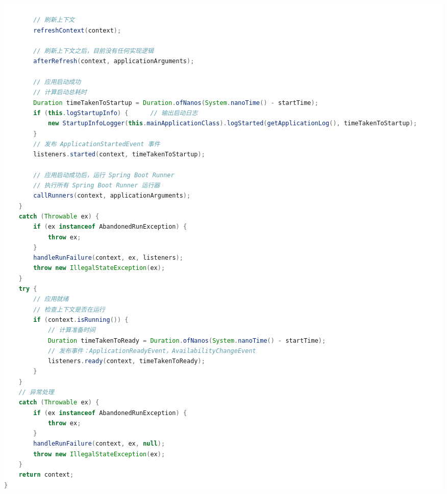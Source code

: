 ```java
        
        // 刷新上下文
        refreshContext(context);
        
        // 刷新上下文之后，目前没有任何实现逻辑
        afterRefresh(context, applicationArguments);
        
        // 应用启动成功
        // 计算启动总耗时
        Duration timeTakenToStartup = Duration.ofNanos(System.nanoTime() - startTime);
        if (this.logStartupInfo) {		// 输出启动日志
            new StartupInfoLogger(this.mainApplicationClass).logStarted(getApplicationLog(), timeTakenToStartup);
        }
        // 发布 ApplicationStartedEvent 事件
        listeners.started(context, timeTakenToStartup);
        
        // 应用启动成功后，运行 Spring Boot Runner
        // 执行所有 Spring Boot Runner 运行器
        callRunners(context, applicationArguments);
    }
    catch (Throwable ex) {
        if (ex instanceof AbandonedRunException) {
            throw ex;
        }
        handleRunFailure(context, ex, listeners);
        throw new IllegalStateException(ex);
    }
    try {
        // 应用就绪
        // 检查上下文是否在运行
        if (context.isRunning()) {
            // 计算准备时间
            Duration timeTakenToReady = Duration.ofNanos(System.nanoTime() - startTime);
            // 发布事件：ApplicationReadyEvent，AvailabilityChangeEvent
            listeners.ready(context, timeTakenToReady);
        }
    }
    // 异常处理
    catch (Throwable ex) {
        if (ex instanceof AbandonedRunException) {
            throw ex;
        }
        handleRunFailure(context, ex, null);
        throw new IllegalStateException(ex);
    }
    return context;
}
```

